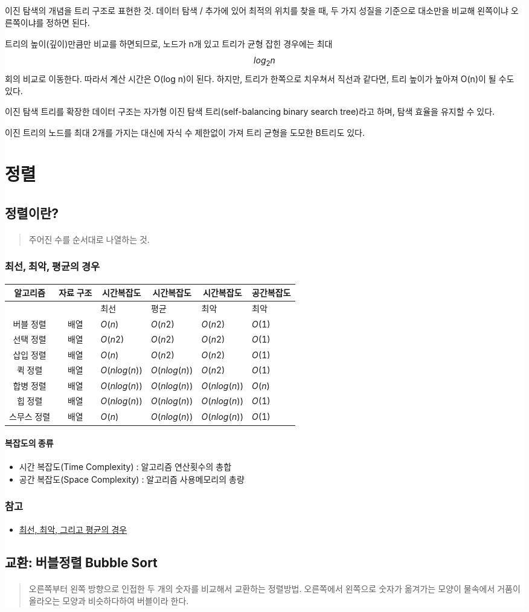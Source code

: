 

이진 탐색의 개념을 트리 구조로 표현한 것. 데이터 탐색 / 추가에 있어 최적의 위치를 찾을 때, 두 가지 성질을 기준으로 대소만을 비교해 왼쪽이냐 오른쪽이냐를 정하면 된다.

트리의 높이(깊이)만큼만 비교를 하면되므로, 노드가 n개 있고 트리가 균형 잡힌 경우에는 최대 $$log_2n$$ 회의 비교로 이동한다. 따라서 계산 시간은 O(log n)이 된다.  하지만, 트리가 한쪽으로 치우쳐서 직선과 같다면, 트리 높이가 높아져 O(n)이 될 수도 있다.

이진 탐색 트리를 확장한 데이터 구조는 자가형 이진 탐색 트리(self-balancing binary search tree)라고 하며, 탐색 효율을 유지할 수 있다. 

이진 트리의 노드를 최대 2개를 가지는 대신에 자식 수 제한없이 가져 트리 균형을 도모한 B트리도 있다.



# 정렬

## 정렬이란?

> 주어진 수를 순서대로 나열하는 것.



### 최선, 최악, 평균의 경우

|  알고리즘   | 자료 구조 | 시간복잡도    | 시간복잡도    | 시간복잡도    | 공간복잡도 |
| :---------: | :-------: | ------------- | ------------- | ------------- | ---------- |
|             |           | 최선          | 평균          | 최악          | 최악       |
|  버블 정렬  |   배열    | $O(n)$        | $O(n2)$       | $O(n2)$       | $O(1)$     |
|  선택 정렬  |   배열    | $O(n2)$       | $O(n2)$       | $O(n2)$       | $O(1)$     |
|  삽입 정렬  |   배열    | $O(n)$        | $O(n2)$       | $O(n2)$       | $O(1)$     |
|   퀵 정렬   |   배열    | $O(n log(n))$ | $O(n log(n))$ | $O(n2)$       | $O(1)$     |
|  합병 정렬  |   배열    | $O(n log(n))$ | $O(n log(n))$ | $O(n log(n))$ | $O(n)$     |
|   힙 정렬   |   배열    | $O(n log(n))$ | $O(n log(n))$ | $O(n log(n))$ | $O(1)$     |
| 스무스 정렬 |   배열    | $O(n)$        | $O(n log(n))$ | $O(n log(n))$ | $O(1)$     |

#### 복잡도의 종류

- 시간 복잡도(Time Complexity) : 알고리즘 연산횟수의 총합
- 공간 복잡도(Space Complexity) : 알고리즘 사용메모리의 총량



### 참고

- [최선, 최악, 그리고 평균의 경우](<https://ko.wikipedia.org/wiki/%EC%B5%9C%EC%84%A0,_%EC%B5%9C%EC%95%85,_%EA%B7%B8%EB%A6%AC%EA%B3%A0_%ED%8F%89%EA%B7%A0%EC%9D%98_%EA%B2%BD%EC%9A%B0>)



## 교환: 버블정렬 Bubble Sort

>  오른쪽부터 왼쪽 방향으로 인접한 두 개의 숫자를 비교해서 교환하는 정렬방법.
>  오른쪽에서 왼쪽으로 숫자가 옮겨가는 모양이 물속에서 거품이 올라오는 모양과 비슷하다하여 버블이라 한다.
